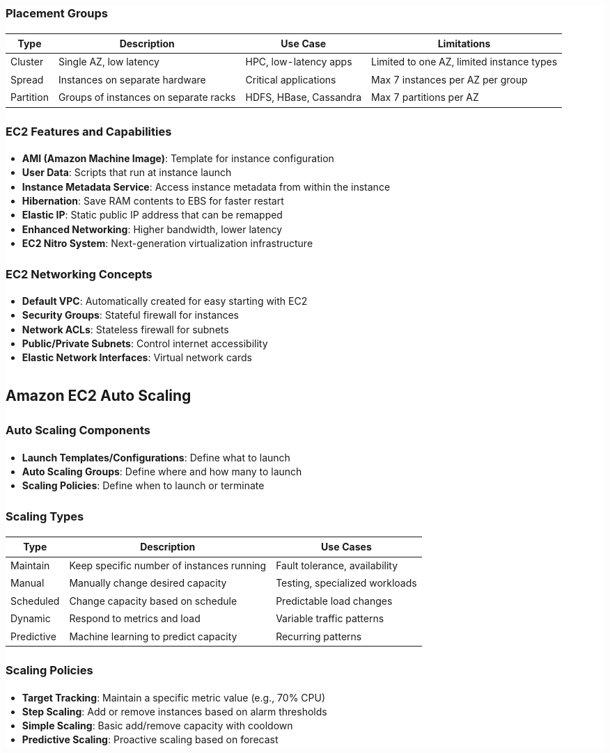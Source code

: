 ### Placement Groups
| Type | Description | Use Case | Limitations |
|------|-------------|----------|------------|
| Cluster | Single AZ, low latency | HPC, low-latency apps | Limited to one AZ, limited instance types |
| Spread | Instances on separate hardware | Critical applications | Max 7 instances per AZ per group |
| Partition | Groups of instances on separate racks | HDFS, HBase, Cassandra | Max 7 partitions per AZ |

### EC2 Features and Capabilities
- **AMI (Amazon Machine Image)**: Template for instance configuration
- **User Data**: Scripts that run at instance launch
- **Instance Metadata Service**: Access instance metadata from within the instance
- **Hibernation**: Save RAM contents to EBS for faster restart
- **Elastic IP**: Static public IP address that can be remapped
- **Enhanced Networking**: Higher bandwidth, lower latency
- **EC2 Nitro System**: Next-generation virtualization infrastructure

### EC2 Networking Concepts
- **Default VPC**: Automatically created for easy starting with EC2
- **Security Groups**: Stateful firewall for instances
- **Network ACLs**: Stateless firewall for subnets
- **Public/Private Subnets**: Control internet accessibility
- **Elastic Network Interfaces**: Virtual network cards

## Amazon EC2 Auto Scaling

### Auto Scaling Components
- **Launch Templates/Configurations**: Define what to launch
- **Auto Scaling Groups**: Define where and how many to launch
- **Scaling Policies**: Define when to launch or terminate

### Scaling Types
| Type | Description | Use Cases |
|------|-------------|-----------|
| Maintain | Keep specific number of instances running | Fault tolerance, availability |
| Manual | Manually change desired capacity | Testing, specialized workloads |
| Scheduled | Change capacity based on schedule | Predictable load changes |
| Dynamic | Respond to metrics and load | Variable traffic patterns |
| Predictive | Machine learning to predict capacity | Recurring patterns |

### Scaling Policies
- **Target Tracking**: Maintain a specific metric value (e.g., 70% CPU)
- **Step Scaling**: Add or remove instances based on alarm thresholds
- **Simple Scaling**: Basic add/remove capacity with cooldown
- **Predictive Scaling**: Proactive scaling based on forecast
